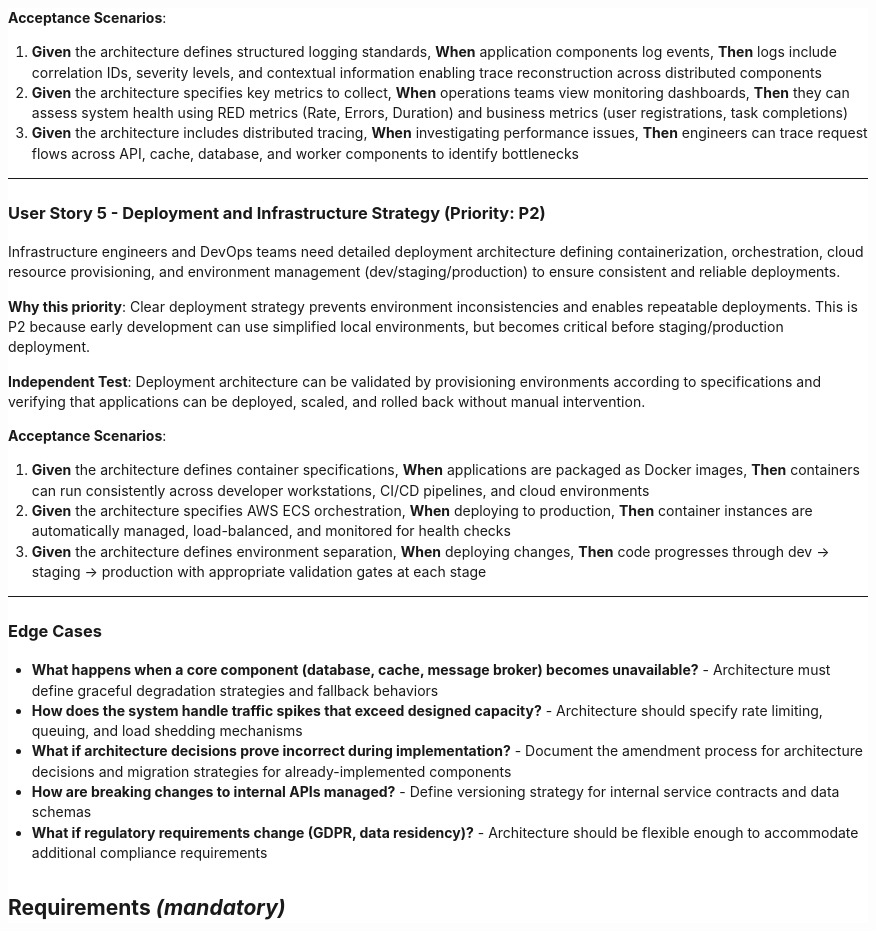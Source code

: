 **Acceptance Scenarios**:

1. **Given** the architecture defines structured logging standards, **When** application components log events, **Then** logs include correlation IDs, severity levels, and contextual information enabling trace reconstruction across distributed components
2. **Given** the architecture specifies key metrics to collect, **When** operations teams view monitoring dashboards, **Then** they can assess system health using RED metrics (Rate, Errors, Duration) and business metrics (user registrations, task completions)
3. **Given** the architecture includes distributed tracing, **When** investigating performance issues, **Then** engineers can trace request flows across API, cache, database, and worker components to identify bottlenecks

---

### User Story 5 - Deployment and Infrastructure Strategy (Priority: P2)

Infrastructure engineers and DevOps teams need detailed deployment architecture defining containerization, orchestration, cloud resource provisioning, and environment management (dev/staging/production) to ensure consistent and reliable deployments.

**Why this priority**: Clear deployment strategy prevents environment inconsistencies and enables repeatable deployments. This is P2 because early development can use simplified local environments, but becomes critical before staging/production deployment.

**Independent Test**: Deployment architecture can be validated by provisioning environments according to specifications and verifying that applications can be deployed, scaled, and rolled back without manual intervention.

**Acceptance Scenarios**:

1. **Given** the architecture defines container specifications, **When** applications are packaged as Docker images, **Then** containers can run consistently across developer workstations, CI/CD pipelines, and cloud environments
2. **Given** the architecture specifies AWS ECS orchestration, **When** deploying to production, **Then** container instances are automatically managed, load-balanced, and monitored for health checks
3. **Given** the architecture defines environment separation, **When** deploying changes, **Then** code progresses through dev → staging → production with appropriate validation gates at each stage

---

### Edge Cases

- **What happens when a core component (database, cache, message broker) becomes unavailable?** - Architecture must define graceful degradation strategies and fallback behaviors
- **How does the system handle traffic spikes that exceed designed capacity?** - Architecture should specify rate limiting, queuing, and load shedding mechanisms
- **What if architecture decisions prove incorrect during implementation?** - Document the amendment process for architecture decisions and migration strategies for already-implemented components
- **How are breaking changes to internal APIs managed?** - Define versioning strategy for internal service contracts and data schemas
- **What if regulatory requirements change (GDPR, data residency)?** - Architecture should be flexible enough to accommodate additional compliance requirements

## Requirements _(mandatory)_
